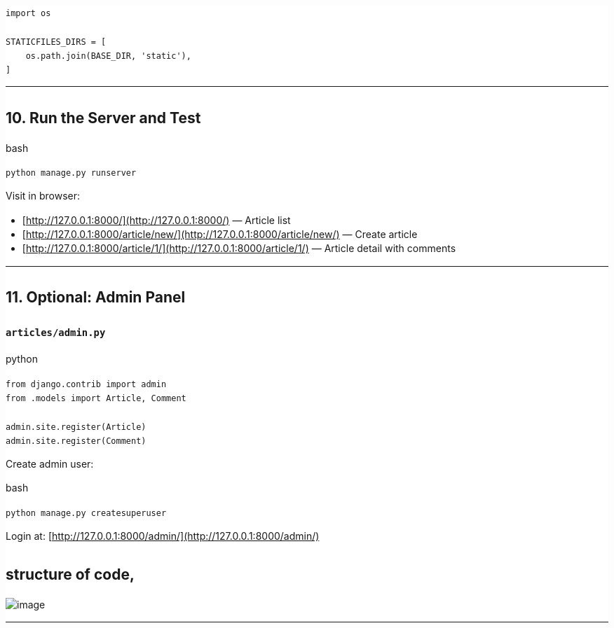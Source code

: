 ```
import os

STATICFILES_DIRS = [
    os.path.join(BASE_DIR, 'static'),
]
```

---

## 10. Run the Server and Test

bash

```
python manage.py runserver
```

Visit in browser:

* [http://127.0.0.1:8000/](http://127.0.0.1:8000/) — Article list
* [http://127.0.0.1:8000/article/new/](http://127.0.0.1:8000/article/new/) — Create article
* [http://127.0.0.1:8000/article/1/](http://127.0.0.1:8000/article/1/) — Article detail with comments

---

## 11. Optional: Admin Panel

### `articles/admin.py`
python
```
from django.contrib import admin
from .models import Article, Comment

admin.site.register(Article)
admin.site.register(Comment)
```

Create admin user:

bash

```
python manage.py createsuperuser
```

Login at:
[http://127.0.0.1:8000/admin/](http://127.0.0.1:8000/admin/)

## structure of code,

<img width="568" height="1192" alt="image" src="https://github.com/user-attachments/assets/4fbef58a-dd1a-494d-9227-368dde13b9bc" />

---
